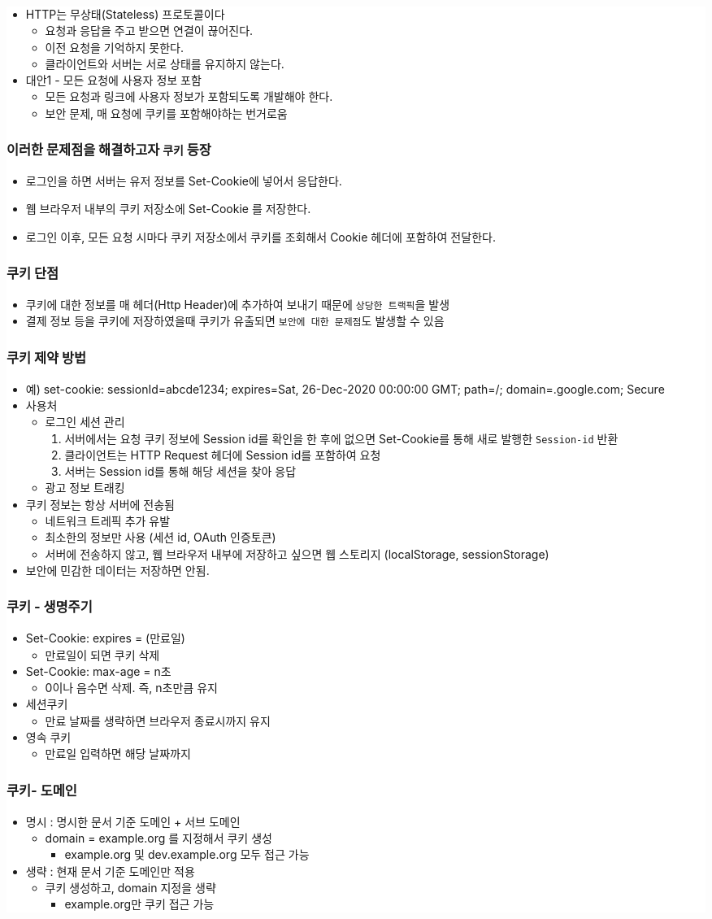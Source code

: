 - HTTP는 무상태(Stateless) 프로토콜이다
    - 요청과 응답을 주고 받으면 연결이 끊어진다.
    - 이전 요청을 기억하지 못한다.
    - 클라이언트와 서버는 서로 상태를 유지하지 않는다.
- 대안1 - 모든 요청에 사용자 정보 포함
    - 모든 요청과 링크에 사용자 정보가 포함되도록 개발해야 한다.
    - 보안 문제, 매 요청에 쿠키를 포함해야하는 번거로움

### 이러한 문제점을 해결하고자 `쿠키` 등장

- 로그인을 하면 서버는 유저 정보를 Set-Cookie에 넣어서 응답한다.
- 웹 브라우저 내부의 쿠키 저장소에 Set-Cookie 를 저장한다.

- 로그인 이후, 모든 요청 시마다 쿠키 저장소에서 쿠키를 조회해서 Cookie 헤더에 포함하여 전달한다.

### 쿠키 단점

- 쿠키에 대한 정보를 매 헤더(Http Header)에 추가하여 보내기 때문에 `상당한 트랙픽`을 발생
- 결제 정보 등을 쿠키에 저장하였을때 쿠키가 유출되면 `보안에 대한 문제점`도 발생할 수 있음

### 쿠키 제약 방법

- 예) set-cookie: sessionId=abcde1234; expires=Sat, 26-Dec-2020 00:00:00 GMT; path=/; domain=.google.com; Secure
- 사용처
    - 로그인 세션 관리
        1. 서버에서는 요청 쿠키 정보에 Session id를 확인을 한 후에 없으면 Set-Cookie를 통해 새로 발행한 `Session-id` 반환
        2. 클라이언트는 HTTP Request 헤더에 Session id를 포함하여 요청
        3. 서버는 Session id를 통해 해당 세션을 찾아 응답
    - 광고 정보 트래킹
- 쿠키 정보는 항상 서버에 전송됨
    - 네트워크 트레픽 추가 유발
    - 최소한의 정보만 사용 (세션 id, OAuth 인증토큰)
    - 서버에 전송하지 않고, 웹 브라우저 내부에 저장하고 싶으면 웹 스토리지 (localStorage, sessionStorage)
- 보안에 민감한 데이터는 저장하면 안됨.

### 쿠키 - 생명주기

- Set-Cookie: expires = (만료일)
    - 만료일이 되면 쿠키 삭제
- Set-Cookie: max-age = n초
    - 0이나 음수면 삭제. 즉, n초만큼 유지
- 세션쿠키
    - 만료 날짜를 생략하면 브라우저 종료시까지 유지
- 영속 쿠키
    - 만료일 입력하면 해당 날짜까지

### 쿠키- 도메인

- 명시 : 명시한 문서 기준 도메인 + 서브 도메인
    - domain = example.org 를 지정해서 쿠키 생성
        - example.org 및 dev.example.org 모두 접근 가능
- 생략 : 현재 문서 기준 도메인만 적용
    - 쿠키 생성하고, domain 지정을 생략
        - example.org만 쿠키 접근 가능
